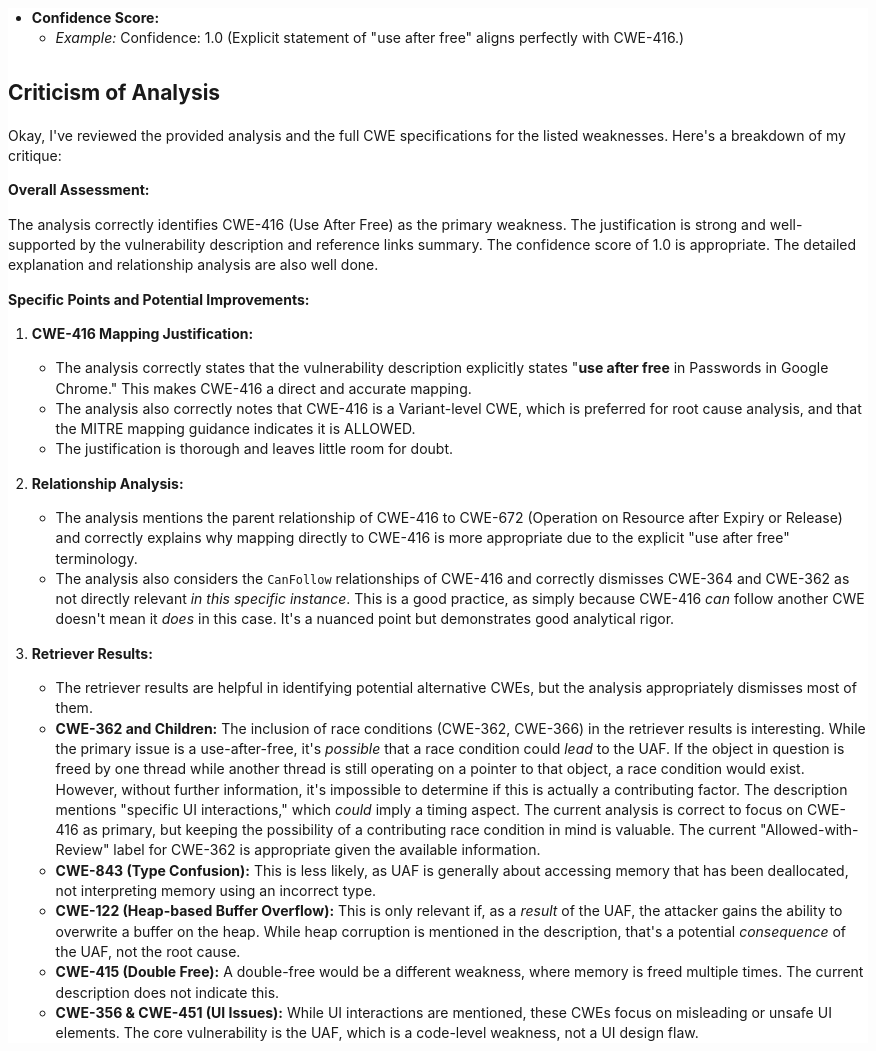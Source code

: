 - **Confidence Score:**  
  - *Example:* Confidence: 1.0 (Explicit statement of "use after free" aligns perfectly with CWE-416.)

## Criticism of Analysis

Okay, I've reviewed the provided analysis and the full CWE specifications for the listed weaknesses. Here's a breakdown of my critique:

**Overall Assessment:**

The analysis correctly identifies CWE-416 (Use After Free) as the primary weakness. The justification is strong and well-supported by the vulnerability description and reference links summary. The confidence score of 1.0 is appropriate. The detailed explanation and relationship analysis are also well done.

**Specific Points and Potential Improvements:**

1.  **CWE-416 Mapping Justification:**

    *   The analysis correctly states that the vulnerability description explicitly states "**use after free** in Passwords in Google Chrome."  This makes CWE-416 a direct and accurate mapping.
    *   The analysis also correctly notes that CWE-416 is a Variant-level CWE, which is preferred for root cause analysis, and that the MITRE mapping guidance indicates it is ALLOWED.
    *   The justification is thorough and leaves little room for doubt.

2.  **Relationship Analysis:**

    *   The analysis mentions the parent relationship of CWE-416 to CWE-672 (Operation on Resource after Expiry or Release) and correctly explains why mapping directly to CWE-416 is more appropriate due to the explicit "use after free" terminology.
    *   The analysis also considers the `CanFollow` relationships of CWE-416 and correctly dismisses CWE-364 and CWE-362 as not directly relevant *in this specific instance*.  This is a good practice, as simply because CWE-416 *can* follow another CWE doesn't mean it *does* in this case.  It's a nuanced point but demonstrates good analytical rigor.

3.  **Retriever Results:**

    *   The retriever results are helpful in identifying potential alternative CWEs, but the analysis appropriately dismisses most of them.
    *   **CWE-362 and Children:** The inclusion of race conditions (CWE-362, CWE-366) in the retriever results is interesting. While the primary issue is a use-after-free, it's *possible* that a race condition could *lead* to the UAF. If the object in question is freed by one thread while another thread is still operating on a pointer to that object, a race condition would exist.  However, without further information, it's impossible to determine if this is actually a contributing factor. The description mentions "specific UI interactions," which *could* imply a timing aspect. The current analysis is correct to focus on CWE-416 as primary, but keeping the possibility of a contributing race condition in mind is valuable.  The current "Allowed-with-Review" label for CWE-362 is appropriate given the available information.
    *   **CWE-843 (Type Confusion):** This is less likely, as UAF is generally about accessing memory that has been deallocated, not interpreting memory using an incorrect type.
    *   **CWE-122 (Heap-based Buffer Overflow):** This is only relevant if, as a *result* of the UAF, the attacker gains the ability to overwrite a buffer on the heap.  While heap corruption is mentioned in the description, that's a potential *consequence* of the UAF, not the root cause.
    *   **CWE-415 (Double Free):** A double-free would be a different weakness, where memory is freed multiple times. The current description does not indicate this.
    *   **CWE-356 & CWE-451 (UI Issues):** While UI interactions are mentioned, these CWEs focus on misleading or unsafe UI elements. The core vulnerability is the UAF, which is a code-level weakness, not a UI design flaw.
